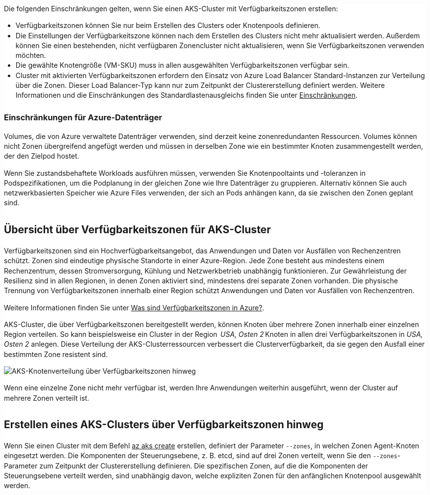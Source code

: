 Die folgenden Einschränkungen gelten, wenn Sie einen AKS-Cluster mit Verfügbarkeitszonen erstellen:

* Verfügbarkeitszonen können Sie nur beim Erstellen des Clusters oder Knotenpools definieren.
* Die Einstellungen der Verfügbarkeitszone können nach dem Erstellen des Clusters nicht mehr aktualisiert werden. Außerdem können Sie einen bestehenden, nicht verfügbaren Zonencluster nicht aktualisieren, wenn Sie Verfügbarkeitszonen verwenden möchten.
* Die gewählte Knotengröße (VM-SKU) muss in allen ausgewählten Verfügbarkeitszonen verfügbar sein.
* Cluster mit aktivierten Verfügbarkeitszonen erfordern den Einsatz von Azure Load Balancer Standard-Instanzen zur Verteilung über die Zonen. Dieser Load Balancer-Typ kann nur zum Zeitpunkt der Clustererstellung definiert werden. Weitere Informationen und die Einschränkungen des Standardlastenausgleichs finden Sie unter [Einschränkungen][standard-lb-limitations].

### <a name="azure-disks-limitations"></a>Einschränkungen für Azure-Datenträger

Volumes, die von Azure verwaltete Datenträger verwenden, sind derzeit keine zonenredundanten Ressourcen. Volumes können nicht Zonen übergreifend angefügt werden und müssen in derselben Zone wie ein bestimmter Knoten zusammengestellt werden, der den Zielpod hostet.

Wenn Sie zustandsbehaftete Workloads ausführen müssen, verwenden Sie Knotenpooltaints und -toleranzen in Podspezifikationen, um die Podplanung in der gleichen Zone wie Ihre Datenträger zu gruppieren. Alternativ können Sie auch netzwerkbasierten Speicher wie Azure Files verwenden, der sich an Pods anhängen kann, da sie zwischen den Zonen geplant sind.

## <a name="overview-of-availability-zones-for-aks-clusters"></a>Übersicht über Verfügbarkeitszonen für AKS-Cluster

Verfügbarkeitszonen sind ein Hochverfügbarkeitsangebot, das Anwendungen und Daten vor Ausfällen von Rechenzentren schützt. Zonen sind eindeutige physische Standorte in einer Azure-Region. Jede Zone besteht aus mindestens einem Rechenzentrum, dessen Stromversorgung, Kühlung und Netzwerkbetrieb unabhängig funktionieren. Zur Gewährleistung der Resilienz sind in allen Regionen, in denen Zonen aktiviert sind, mindestens drei separate Zonen vorhanden. Die physische Trennung von Verfügbarkeitszonen innerhalb einer Region schützt Anwendungen und Daten vor Ausfällen von Rechenzentren.

Weitere Informationen finden Sie unter [Was sind Verfügbarkeitszonen in Azure?][az-overview].

AKS-Cluster, die über Verfügbarkeitszonen bereitgestellt werden, können Knoten über mehrere Zonen innerhalb einer einzelnen Region verteilen. So kann beispielsweise ein Cluster in der Region  *USA, Osten 2* Knoten in allen drei Verfügbarkeitszonen in *USA, Osten 2* anlegen. Diese Verteilung der AKS-Clusterressourcen verbessert die Clusterverfügbarkeit, da sie gegen den Ausfall einer bestimmten Zone resistent sind.

![AKS-Knotenverteilung über Verfügbarkeitszonen hinweg](media/availability-zones/aks-availability-zones.png)

Wenn eine einzelne Zone nicht mehr verfügbar ist, werden Ihre Anwendungen weiterhin ausgeführt, wenn der Cluster auf mehrere Zonen verteilt ist.

## <a name="create-an-aks-cluster-across-availability-zones"></a>Erstellen eines AKS-Clusters über Verfügbarkeitszonen hinweg

Wenn Sie einen Cluster mit dem Befehl [az aks create][az-aks-create] erstellen, definiert der Parameter `--zones`, in welchen Zonen Agent-Knoten eingesetzt werden. Die Komponenten der Steuerungsebene, z. B. etcd, sind auf drei Zonen verteilt, wenn Sie den `--zones`-Parameter zum Zeitpunkt der Clustererstellung definieren. Die spezifischen Zonen, auf die die Komponenten der Steuerungsebene verteilt werden, sind unabhängig davon, welche expliziten Zonen für den anfänglichen Knotenpool ausgewählt werden.


[install-azure-cli]: /cli/azure/install-azure-cli
[az-feature-register]: /cli/azure/feature#az-feature-register
[az-feature-list]: /cli/azure/feature#az-feature-list
[az-provider-register]: /cli/azure/provider#az-provider-register
[az-aks-create]: /cli/azure/aks#az-aks-create
[az-overview]: ../availability-zones/az-overview.md
[best-practices-bc-dr]: operator-best-practices-multi-region.md
[aks-support-policies]: support-policies.md
[aks-faq]: faq.md
[standard-lb-limitations]: load-balancer-standard.md#limitations
[az-extension-add]: /cli/azure/extension#az-extension-add
[az-extension-update]: /cli/azure/extension#az-extension-update
[az-aks-nodepool-add]: /cli/azure/ext/aks-preview/aks/nodepool#ext-aks-preview-az-aks-nodepool-add
[az-aks-get-credentials]: /cli/azure/aks?view=azure-cli-latest#az-aks-get-credentials
[vmss-zone-balancing]: ../virtual-machine-scale-sets/virtual-machine-scale-sets-use-availability-zones.md#zone-balancing
[kubectl-describe]: https://kubernetes.io/docs/reference/generated/kubectl/kubectl-commands#describe
[kubectl-well_known_labels]: https://kubernetes.io/docs/reference/kubernetes-api/labels-annotations-taints/